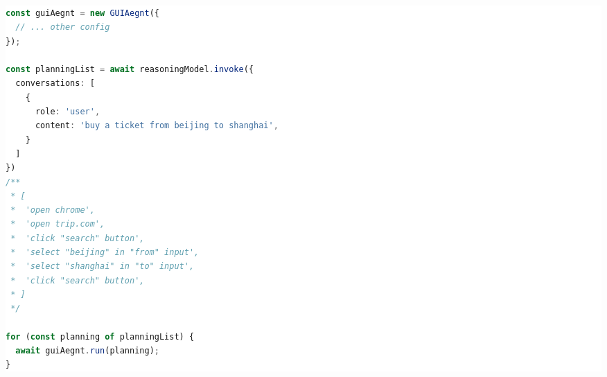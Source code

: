 ```ts
const guiAegnt = new GUIAegnt({
  // ... other config
});

const planningList = await reasoningModel.invoke({
  conversations: [
    {
      role: 'user',
      content: 'buy a ticket from beijing to shanghai',
    }
  ]
})
/**
 * [
 *  'open chrome',
 *  'open trip.com',
 *  'click "search" button',
 *  'select "beijing" in "from" input',
 *  'select "shanghai" in "to" input',
 *  'click "search" button',
 * ]
 */

for (const planning of planningList) {
  await guiAegnt.run(planning);
}
```


